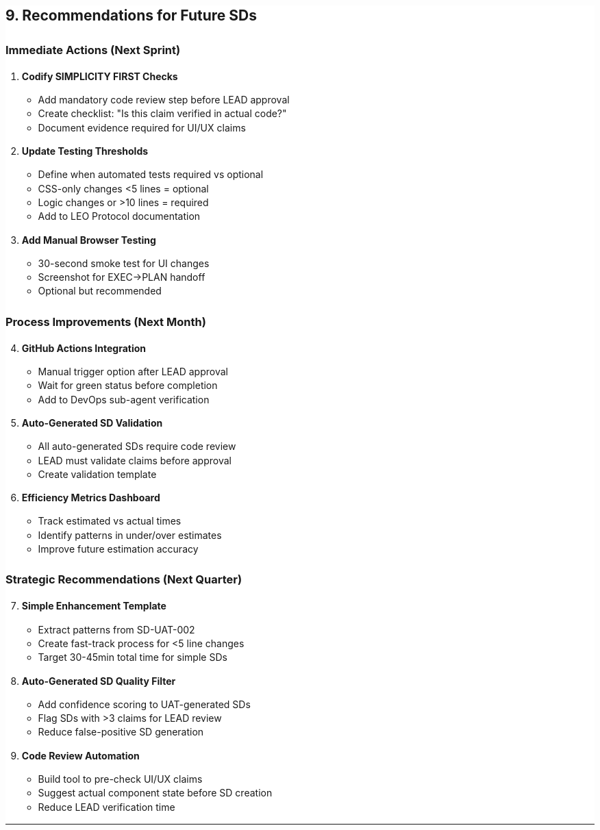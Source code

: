## 9. Recommendations for Future SDs

### Immediate Actions (Next Sprint)

1. **Codify SIMPLICITY FIRST Checks**
   - Add mandatory code review step before LEAD approval
   - Create checklist: "Is this claim verified in actual code?"
   - Document evidence required for UI/UX claims

2. **Update Testing Thresholds**
   - Define when automated tests required vs optional
   - CSS-only changes <5 lines = optional
   - Logic changes or >10 lines = required
   - Add to LEO Protocol documentation

3. **Add Manual Browser Testing**
   - 30-second smoke test for UI changes
   - Screenshot for EXEC→PLAN handoff
   - Optional but recommended

### Process Improvements (Next Month)

4. **GitHub Actions Integration**
   - Manual trigger option after LEAD approval
   - Wait for green status before completion
   - Add to DevOps sub-agent verification

5. **Auto-Generated SD Validation**
   - All auto-generated SDs require code review
   - LEAD must validate claims before approval
   - Create validation template

6. **Efficiency Metrics Dashboard**
   - Track estimated vs actual times
   - Identify patterns in under/over estimates
   - Improve future estimation accuracy

### Strategic Recommendations (Next Quarter)

7. **Simple Enhancement Template**
   - Extract patterns from SD-UAT-002
   - Create fast-track process for <5 line changes
   - Target 30-45min total time for simple SDs

8. **Auto-Generated SD Quality Filter**
   - Add confidence scoring to UAT-generated SDs
   - Flag SDs with >3 claims for LEAD review
   - Reduce false-positive SD generation

9. **Code Review Automation**
   - Build tool to pre-check UI/UX claims
   - Suggest actual component state before SD creation
   - Reduce LEAD verification time

---